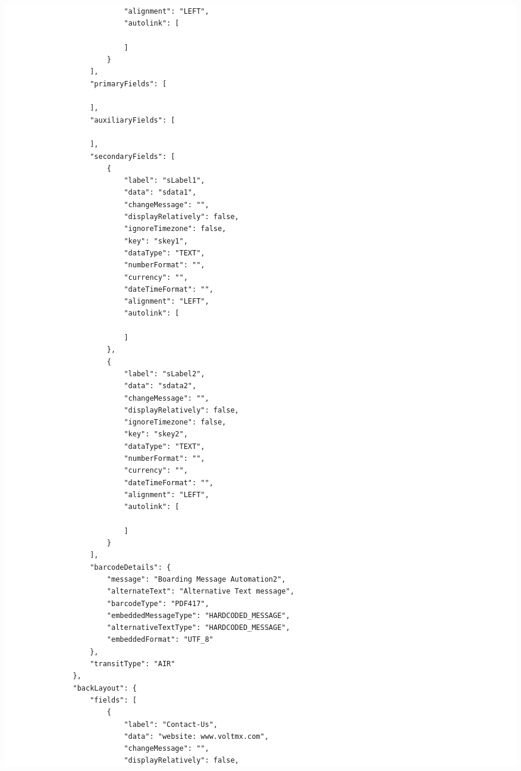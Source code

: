 ```
                            "alignment": "LEFT",
                            "autolink": [

                            ]
                        }
                    ],
                    "primaryFields": [

                    ],
                    "auxiliaryFields": [

                    ],
                    "secondaryFields": [
                        {
                            "label": "sLabel1",
                            "data": "sdata1",
                            "changeMessage": "",
                            "displayRelatively": false,
                            "ignoreTimezone": false,
                            "key": "skey1",
                            "dataType": "TEXT",
                            "numberFormat": "",
                            "currency": "",
                            "dateTimeFormat": "",
                            "alignment": "LEFT",
                            "autolink": [

                            ]
                        },
                        {
                            "label": "sLabel2",
                            "data": "sdata2",
                            "changeMessage": "",
                            "displayRelatively": false,
                            "ignoreTimezone": false,
                            "key": "skey2",
                            "dataType": "TEXT",
                            "numberFormat": "",
                            "currency": "",
                            "dateTimeFormat": "",
                            "alignment": "LEFT",
                            "autolink": [

                            ]
                        }
                    ],
                    "barcodeDetails": {
                        "message": "Boarding Message Automation2",
                        "alternateText": "Alternative Text message",
                        "barcodeType": "PDF417",
                        "embeddedMessageType": "HARDCODED_MESSAGE",
                        "alternativeTextType": "HARDCODED_MESSAGE",
                        "embeddedFormat": "UTF_8"
                    },
                    "transitType": "AIR"
                },
                "backLayout": {
                    "fields": [
                        {
                            "label": "Contact-Us",
                            "data": "website: www.voltmx.com",
                            "changeMessage": "",
                            "displayRelatively": false,
```